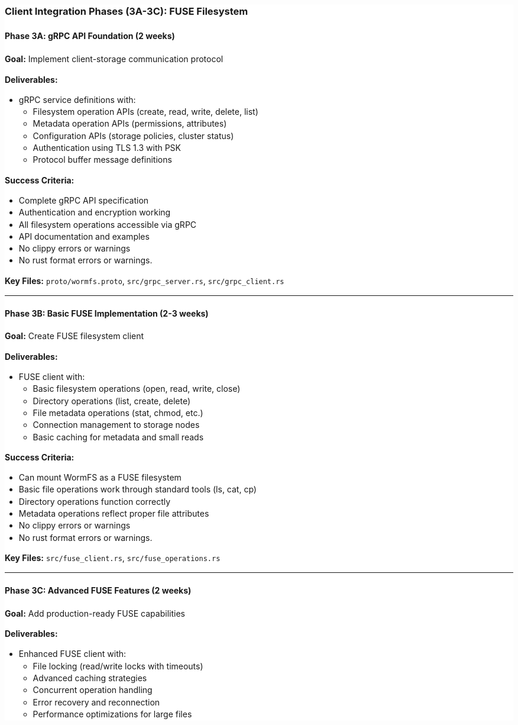 ### Client Integration Phases (3A-3C): FUSE Filesystem

#### **Phase 3A: gRPC API Foundation (2 weeks)**
**Goal:** Implement client-storage communication protocol

**Deliverables:**
- gRPC service definitions with:
  - Filesystem operation APIs (create, read, write, delete, list)
  - Metadata operation APIs (permissions, attributes)
  - Configuration APIs (storage policies, cluster status)
  - Authentication using TLS 1.3 with PSK
  - Protocol buffer message definitions

**Success Criteria:**
- Complete gRPC API specification
- Authentication and encryption working
- All filesystem operations accessible via gRPC
- API documentation and examples
- No clippy errors or warnings
- No rust format errors or warnings.

**Key Files:** `proto/wormfs.proto`, `src/grpc_server.rs`, `src/grpc_client.rs`

---

#### **Phase 3B: Basic FUSE Implementation (2-3 weeks)**
**Goal:** Create FUSE filesystem client

**Deliverables:**
- FUSE client with:
  - Basic filesystem operations (open, read, write, close)
  - Directory operations (list, create, delete)
  - File metadata operations (stat, chmod, etc.)
  - Connection management to storage nodes
  - Basic caching for metadata and small reads

**Success Criteria:**
- Can mount WormFS as a FUSE filesystem
- Basic file operations work through standard tools (ls, cat, cp)
- Directory operations function correctly
- Metadata operations reflect proper file attributes
- No clippy errors or warnings
- No rust format errors or warnings.

**Key Files:** `src/fuse_client.rs`, `src/fuse_operations.rs`

---

#### **Phase 3C: Advanced FUSE Features (2 weeks)**
**Goal:** Add production-ready FUSE capabilities

**Deliverables:**
- Enhanced FUSE client with:
  - File locking (read/write locks with timeouts)
  - Advanced caching strategies
  - Concurrent operation handling
  - Error recovery and reconnection
  - Performance optimizations for large files
